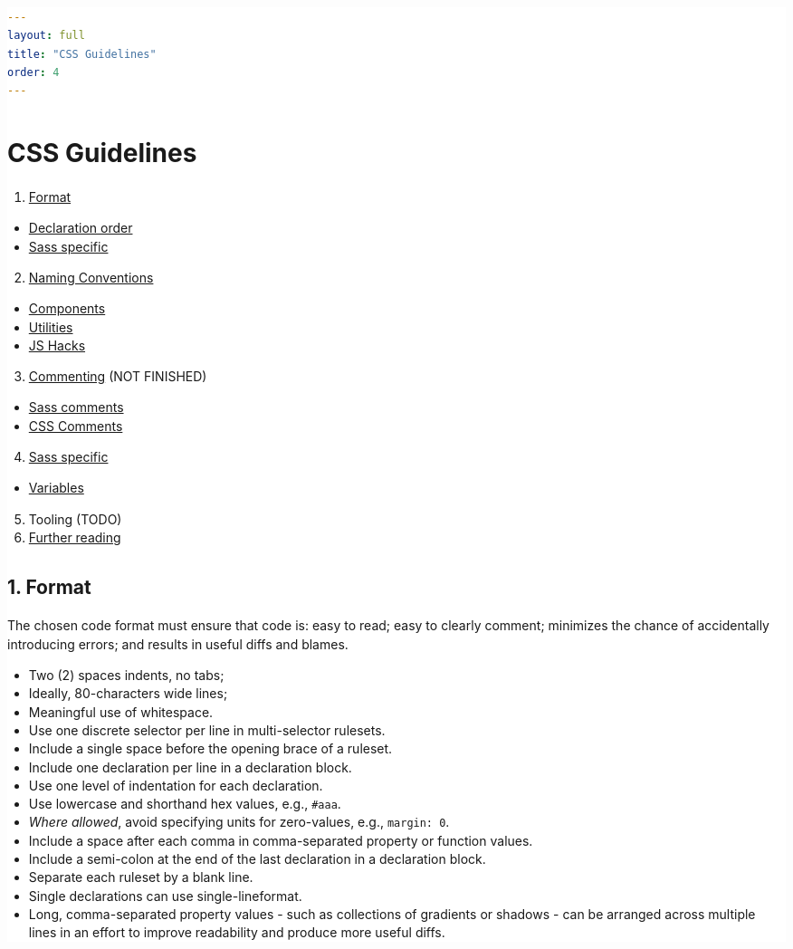 ```yaml
---
layout: full
title: "CSS Guidelines"
order: 4
---
```


# CSS Guidelines

1. [Format](#format)
 * [Declaration order](#declaration-order)
 * [Sass specific](#sass-specific)
2. [Naming Conventions](#naming-conventions)
 * [Components](#components)
 * [Utilities](#utilities)
 * [JS Hacks](#js-hacks)
3. [Commenting](#commenting) (NOT FINISHED)
  * [Sass comments](#sass-comments)
  * [CSS Comments](#css-comments)
4. [Sass specific](#sass-specific)
  * [Variables](#specific_variables)
5. Tooling (TODO)
6. [Further reading](#further-reading)

## 1. Format

The chosen code format must ensure that code is: easy to read; easy to clearly
comment; minimizes the chance of accidentally introducing errors; and results
in useful diffs and blames.

* Two (2) spaces indents, no tabs;
* Ideally, 80-characters wide lines;
* Meaningful use of whitespace.
* Use one discrete selector per line in multi-selector rulesets.
* Include a single space before the opening brace of a ruleset.
* Include one declaration per line in a declaration block.
* Use one level of indentation for each declaration.
* Use lowercase and shorthand hex values, e.g., `#aaa`.
* _Where allowed_, avoid specifying units for zero-values, e.g., `margin: 0`.
* Include a space after each comma in comma-separated property or function
  values.
* Include a semi-colon at the end of the last declaration in a declaration
  block.
* Separate each ruleset by a blank line.
* Single declarations can use single-lineformat.
* Long, comma-separated property values - such as collections of gradients or
shadows - can be arranged across multiple lines in an effort to improve
readability and produce more useful diffs.

